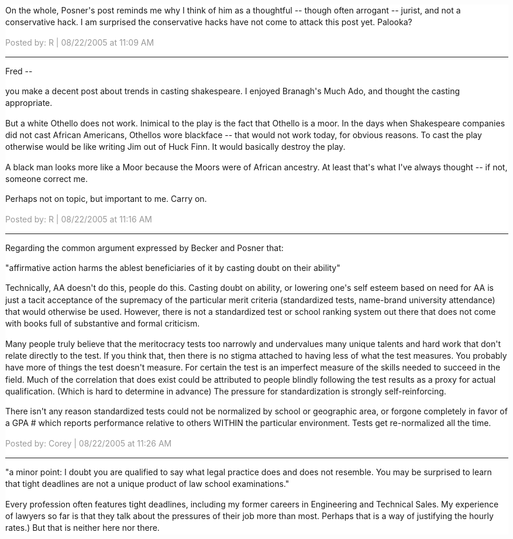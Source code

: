 On the whole, Posner's post reminds me why I think of him as a thoughtful -- though often arrogant -- jurist, and not a conservative hack.  I am surprised the conservative hacks have not come to attack this post yet.  Palooka?

<span style="color:#999">Posted by: R | 08/22/2005 at 11:09 AM</span>

---

Fred --

you make a decent post about trends in casting shakespeare.  I enjoyed Branagh's Much Ado, and thought the casting appropriate.

But a white Othello does not work.  Inimical to the play is the fact that Othello is a moor.  In the days when Shakespeare companies did not cast African Americans, Othellos wore blackface -- that would not work today, for obvious reasons.  To cast the play otherwise would be like writing Jim out of Huck Finn.  It would basically destroy the play.

A black man looks more like a Moor because the Moors were of African ancestry.  At least that's what I've always thought -- if not, someone correct me.

Perhaps not on topic, but important to me.  Carry on.

<span style="color:#999">Posted by: R | 08/22/2005 at 11:16 AM</span>

---

Regarding the common argument expressed by Becker and Posner that:

"affirmative action harms the ablest beneficiaries of it by casting doubt on their ability"

  Technically, AA doesn't do this, people do this. Casting doubt on ability, or lowering one's self esteem based on need for AA is just a tacit acceptance of the supremacy of the particular merit criteria (standardized tests, name-brand university attendance) that would otherwise be used. However, there is not a standardized test or school ranking system out there that does not come with books full of substantive and formal criticism.

  Many people truly believe that the meritocracy tests too narrowly and undervalues many unique talents and hard work that don't relate directly to the test. If you think that, then there is no stigma attached to having less of what the test measures. You probably have more of things the test doesn't measure. For certain the test is an imperfect measure of the skills needed to succeed in the field. Much of the correlation that does exist could be attributed to people blindly following the test results as a proxy for actual qualification. (Which is hard to determine in advance) The pressure for standardization is strongly self-reinforcing.

  There isn't any reason standardized tests could not be normalized by school or geographic area, or forgone completely in favor of a GPA # which reports performance relative to others WITHIN the particular environment. Tests get re-normalized all the time.

<span style="color:#999">Posted by: Corey | 08/22/2005 at 11:26 AM</span>

---

"a minor point: I doubt you are qualified to say what legal practice does and does not resemble. You may be surprised to learn that tight deadlines are not a unique product of law school examinations."

  Every profession often features tight deadlines, including my former careers in Engineering and Technical Sales. My experience of lawyers so far is that they talk about the pressures of their job more than most. Perhaps that is a way of justifying the hourly rates.) But that is neither here nor there.
